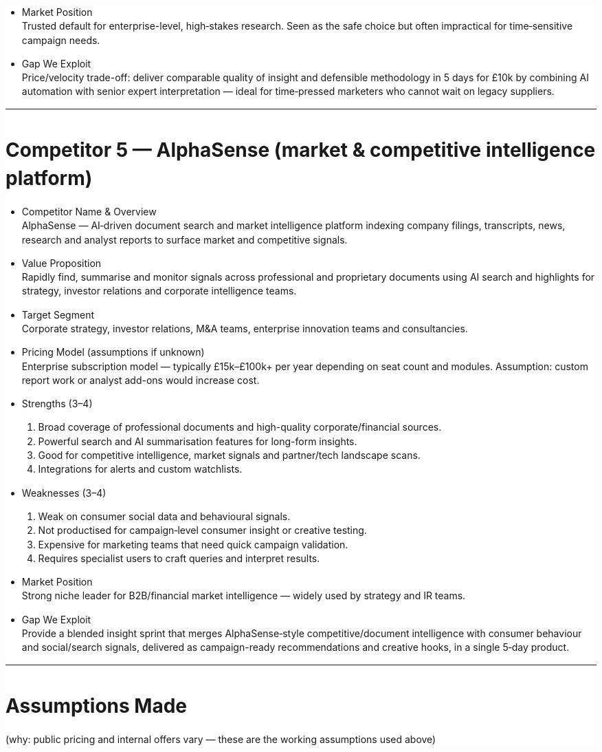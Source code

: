 - Market Position  
  Trusted default for enterprise-level, high‑stakes research. Seen as the safe choice but often impractical for time‑sensitive campaign needs.

- Gap We Exploit  
  Price/velocity trade-off: deliver comparable quality of insight and defensible methodology in 5 days for £10k by combining AI automation with senior expert interpretation — ideal for time‑pressed marketers who cannot wait on legacy suppliers.

---

# Competitor 5 — AlphaSense (market & competitive intelligence platform)

- Competitor Name & Overview  
  AlphaSense — AI‑driven document search and market intelligence platform indexing company filings, transcripts, news, research and analyst reports to surface market and competitive signals.

- Value Proposition  
  Rapidly find, summarise and monitor signals across professional and proprietary documents using AI search and highlights for strategy, investor relations and corporate intelligence teams.

- Target Segment  
  Corporate strategy, investor relations, M&A teams, enterprise innovation teams and consultancies.

- Pricing Model (assumptions if unknown)  
  Enterprise subscription model — typically £15k–£100k+ per year depending on seat count and modules. Assumption: custom report work or analyst add-ons would increase cost.

- Strengths (3–4)  
  1. Broad coverage of professional documents and high-quality corporate/financial sources.  
  2. Powerful search and AI summarisation features for long-form insights.  
  3. Good for competitive intelligence, market signals and partner/tech landscape scans.  
  4. Integrations for alerts and custom watchlists.

- Weaknesses (3–4)  
  1. Weak on consumer social data and behavioural signals.  
  2. Not productised for campaign‑level consumer insight or creative testing.  
  3. Expensive for marketing teams that need quick campaign validation.  
  4. Requires specialist users to craft queries and interpret results.

- Market Position  
  Strong niche leader for B2B/financial market intelligence — widely used by strategy and IR teams.

- Gap We Exploit  
  Provide a blended insight sprint that merges AlphaSense‑style competitive/document intelligence with consumer behaviour and social/search signals, delivered as campaign-ready recommendations and creative hooks, in a single 5‑day product.

---

# Assumptions Made
(why: public pricing and internal offers vary — these are the working assumptions used above)
